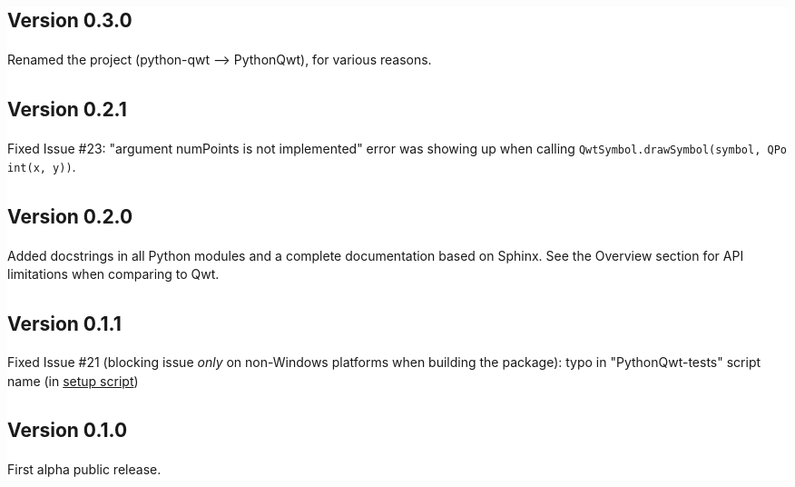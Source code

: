 ## Version 0.3.0

Renamed the project (python-qwt --> PythonQwt), for various reasons.

## Version 0.2.1

Fixed Issue #23: "argument numPoints is not implemented" error was showing up when calling `QwtSymbol.drawSymbol(symbol, QPoint(x, y))`.

## Version 0.2.0

Added docstrings in all Python modules and a complete documentation based on Sphinx. See the Overview section for API limitations when comparing to Qwt.

## Version 0.1.1

Fixed Issue #21 (blocking issue *only* on non-Windows platforms when building the package): typo in "PythonQwt-tests" script name (in [setup script](setup.py))

## Version 0.1.0

First alpha public release.
